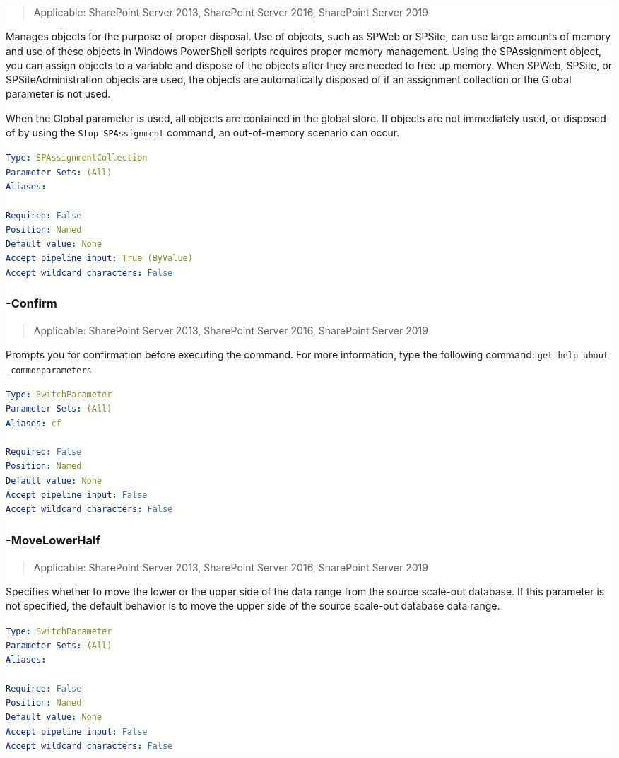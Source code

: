 > Applicable: SharePoint Server 2013, SharePoint Server 2016, SharePoint Server 2019

Manages objects for the purpose of proper disposal.
Use of objects, such as SPWeb or SPSite, can use large amounts of memory and use of these objects in Windows PowerShell scripts requires proper memory management.
Using the SPAssignment object, you can assign objects to a variable and dispose of the objects after they are needed to free up memory.
When SPWeb, SPSite, or SPSiteAdministration objects are used, the objects are automatically disposed of if an assignment collection or the Global parameter is not used.

When the Global parameter is used, all objects are contained in the global store.
If objects are not immediately used, or disposed of by using the `Stop-SPAssignment` command, an out-of-memory scenario can occur.

```yaml
Type: SPAssignmentCollection
Parameter Sets: (All)
Aliases:

Required: False
Position: Named
Default value: None
Accept pipeline input: True (ByValue)
Accept wildcard characters: False
```

### -Confirm

> Applicable: SharePoint Server 2013, SharePoint Server 2016, SharePoint Server 2019

Prompts you for confirmation before executing the command.
For more information, type the following command: `get-help about_commonparameters`

```yaml
Type: SwitchParameter
Parameter Sets: (All)
Aliases: cf

Required: False
Position: Named
Default value: None
Accept pipeline input: False
Accept wildcard characters: False
```

### -MoveLowerHalf

> Applicable: SharePoint Server 2013, SharePoint Server 2016, SharePoint Server 2019

Specifies whether to move the lower or the upper side of the data range from the source scale-out database.
If this parameter is not specified, the default behavior is to move the upper side of the source scale-out database data range.

```yaml
Type: SwitchParameter
Parameter Sets: (All)
Aliases:

Required: False
Position: Named
Default value: None
Accept pipeline input: False
Accept wildcard characters: False
```
